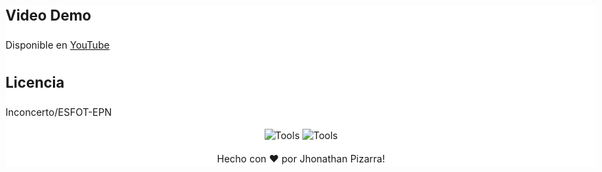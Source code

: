 ## Video Demo

Disponible en [YouTube](https://www.youtube.com/watch?v=EQHqZdkye-o)


## Licencia

<p align="center"> 
  <div> Inconcerto/ESFOT-EPN</div>
  <p align="center"> 
  <img alt="Tools" src="https://www.herokucdn.com/deploy/button.svg" width="100" />
  <img alt="Tools" src="https://raw.githubusercontent.com/nextauthjs/next-auth/canary/www/static/img/powered-by-vercel.svg" width="110" /> 
  </p>
</p>
  <p align="center"> Hecho con ❤ por Jhonathan Pizarra!</p>
